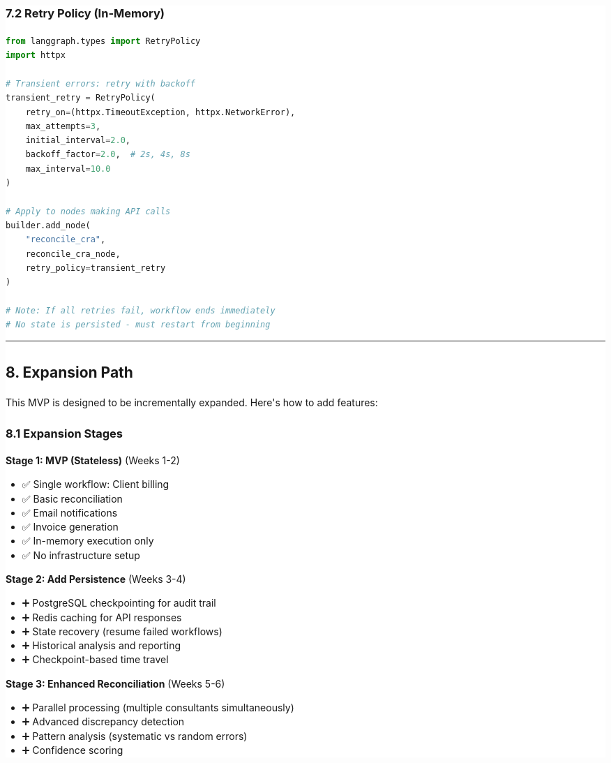 ### 7.2 Retry Policy (In-Memory)

```python
from langgraph.types import RetryPolicy
import httpx

# Transient errors: retry with backoff
transient_retry = RetryPolicy(
    retry_on=(httpx.TimeoutException, httpx.NetworkError),
    max_attempts=3,
    initial_interval=2.0,
    backoff_factor=2.0,  # 2s, 4s, 8s
    max_interval=10.0
)

# Apply to nodes making API calls
builder.add_node(
    "reconcile_cra",
    reconcile_cra_node,
    retry_policy=transient_retry
)

# Note: If all retries fail, workflow ends immediately
# No state is persisted - must restart from beginning
```

---

## 8. Expansion Path

This MVP is designed to be incrementally expanded. Here's how to add features:

### 8.1 Expansion Stages

**Stage 1: MVP (Stateless)** (Weeks 1-2)
- ✅ Single workflow: Client billing
- ✅ Basic reconciliation
- ✅ Email notifications
- ✅ Invoice generation
- ✅ In-memory execution only
- ✅ No infrastructure setup

**Stage 2: Add Persistence** (Weeks 3-4)
- ➕ PostgreSQL checkpointing for audit trail
- ➕ Redis caching for API responses
- ➕ State recovery (resume failed workflows)
- ➕ Historical analysis and reporting
- ➕ Checkpoint-based time travel

**Stage 3: Enhanced Reconciliation** (Weeks 5-6)
- ➕ Parallel processing (multiple consultants simultaneously)
- ➕ Advanced discrepancy detection
- ➕ Pattern analysis (systematic vs random errors)
- ➕ Confidence scoring
